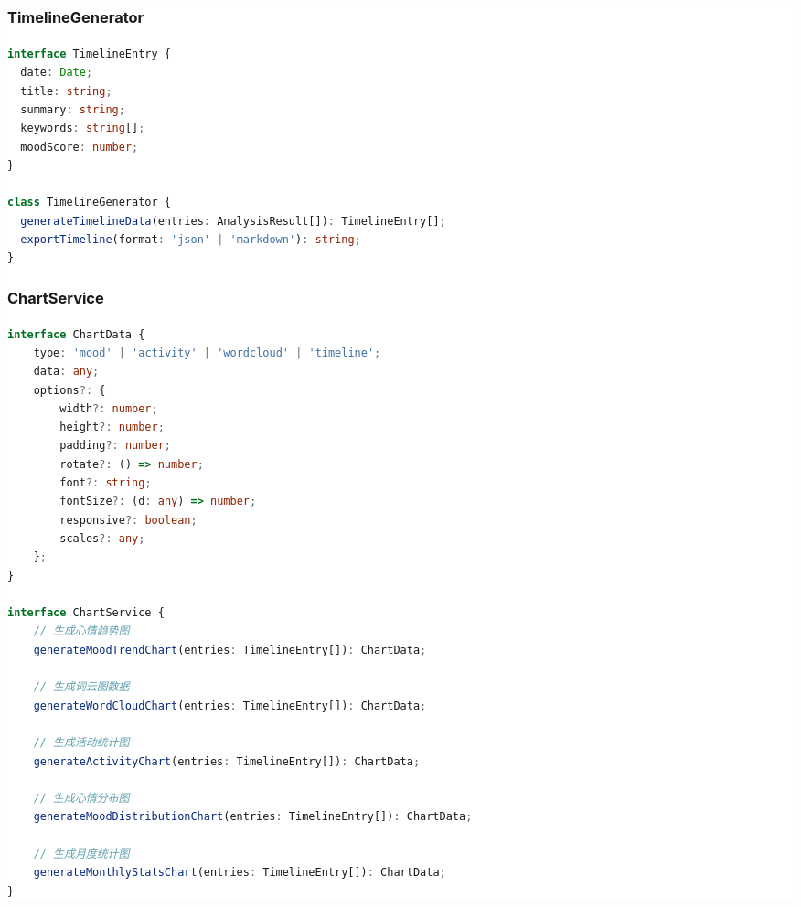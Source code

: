 ### TimelineGenerator
```typescript
interface TimelineEntry {
  date: Date;
  title: string;
  summary: string;
  keywords: string[];
  moodScore: number;
}

class TimelineGenerator {
  generateTimelineData(entries: AnalysisResult[]): TimelineEntry[];
  exportTimeline(format: 'json' | 'markdown'): string;
}
```

### ChartService
```typescript
interface ChartData {
    type: 'mood' | 'activity' | 'wordcloud' | 'timeline';
    data: any;
    options?: {
        width?: number;
        height?: number;
        padding?: number;
        rotate?: () => number;
        font?: string;
        fontSize?: (d: any) => number;
        responsive?: boolean;
        scales?: any;
    };
}

interface ChartService {
    // 生成心情趋势图
    generateMoodTrendChart(entries: TimelineEntry[]): ChartData;
    
    // 生成词云图数据
    generateWordCloudChart(entries: TimelineEntry[]): ChartData;
    
    // 生成活动统计图
    generateActivityChart(entries: TimelineEntry[]): ChartData;
    
    // 生成心情分布图
    generateMoodDistributionChart(entries: TimelineEntry[]): ChartData;
    
    // 生成月度统计图
    generateMonthlyStatsChart(entries: TimelineEntry[]): ChartData;
}
```
